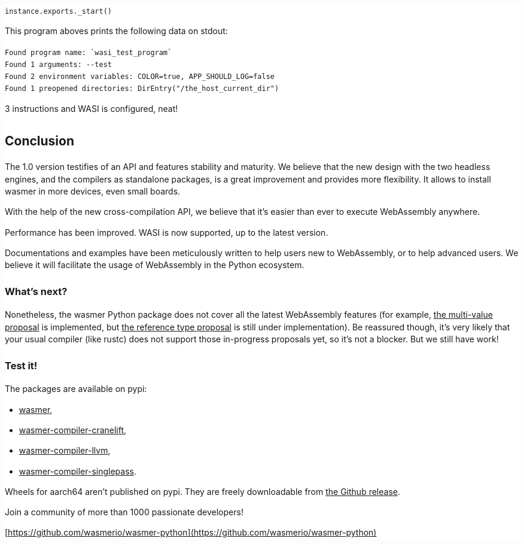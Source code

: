 ```python
instance.exports._start()
```
This program aboves prints the following data on stdout:

```
Found program name: `wasi_test_program`
Found 1 arguments: --test
Found 2 environment variables: COLOR=true, APP_SHOULD_LOG=false
Found 1 preopened directories: DirEntry("/the_host_current_dir")
```

3 instructions and WASI is configured, neat!

## Conclusion

The 1.0 version testifies of an API and features stability and maturity. We believe that the new design with the two headless engines, and the compilers as standalone packages, is a great improvement and provides more flexibility. It allows to install wasmer in more devices, even small boards.

With the help of the new cross-compilation API, we believe that it’s easier than ever to execute WebAssembly anywhere.

Performance has been improved. WASI is now supported, up to the latest version.

Documentations and examples have been meticulously written to help users new to WebAssembly, or to help advanced users. We believe it will facilitate the usage of WebAssembly in the Python ecosystem.

### What’s next?

Nonetheless, the wasmer Python package does not cover all the latest WebAssembly features (for example, [the multi-value proposal](https://github.com/WebAssembly/multi-value) is implemented, but [the reference type proposal](https://github.com/WebAssembly/reference-types) is still under implementation). Be reassured though, it’s very likely that your usual compiler (like rustc) does not support those in-progress proposals yet, so it’s not a blocker. But we still have work!

### Test it!

The packages are available on pypi:

* [wasmer](https://pypi.org/project/wasmer/),

* [wasmer-compiler-cranelift](https://pypi.org/project/wasmer-compiler-cranelift/),

* [wasmer-compiler-llvm](https://pypi.org/project/wasmer-compiler-llvm/),

* [wasmer-compiler-singlepass](https://pypi.org/project/wasmer-compiler-singlepass/).

Wheels for aarch64 aren’t published on pypi. They are freely downloadable from [the Github release](https://github.com/wasmerio/wasmer-python/releases/tag/1.0.0).

Join a community of more than 1000 passionate developers!

[https://github.com/wasmerio/wasmer-python](https://github.com/wasmerio/wasmer-python)

